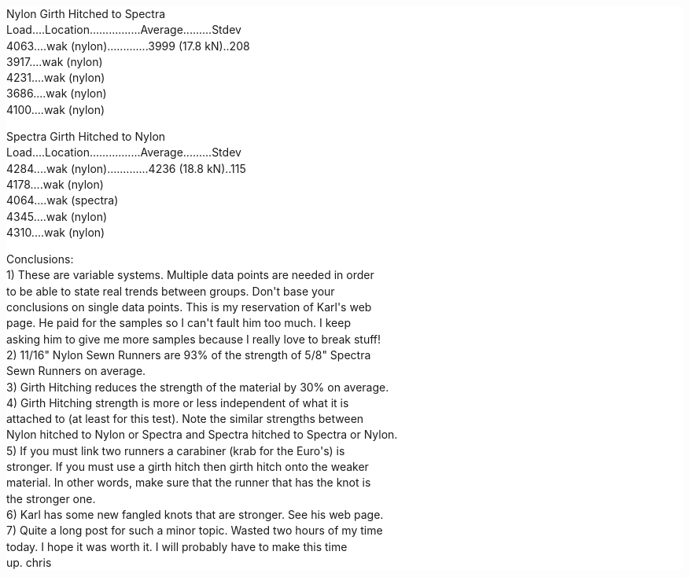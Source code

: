 <p>Nylon Girth Hitched to Spectra<br>
Load....Location................Average.........Stdev<br>
4063....wak (nylon).............3999 (17.8 kN)..208<br>
3917....wak (nylon)<br>
4231....wak (nylon)<br>
3686....wak (nylon)<br>
4100....wak (nylon)</p>

<p>Spectra Girth Hitched to Nylon<br>
Load....Location................Average.........Stdev<br>
4284....wak (nylon).............4236 (18.8 kN)..115<br>
4178....wak (nylon)<br>
4064....wak (spectra)<br>
4345....wak (nylon)<br>
4310....wak (nylon)</p>

<p>Conclusions:<br>
1) These are variable systems. Multiple data points are needed
in order<br>
to be able to state real trends between groups. Don't base your<br>
conclusions on single data points. This is my reservation of Karl's
web<br>
page. He paid for the samples so I can't fault him too much. I
keep<br>
asking him to give me more samples because I really love to break
stuff!<br>
2) 11/16" Nylon Sewn Runners are 93% of the strength of 5/8"
Spectra<br>
Sewn Runners on average.<br>
3) Girth Hitching reduces the strength of the material by 30%
on average.<br>
4) Girth Hitching strength is more or less independent of what
it is<br>
attached to (at least for this test). Note the similar strengths
between<br>
Nylon hitched to Nylon or Spectra and Spectra hitched to Spectra
or Nylon.<br>
5) If you must link two runners a carabiner (krab for the Euro's)
is<br>
stronger. If you must use a girth hitch then girth hitch onto
the weaker<br>
material. In other words, make sure that the runner that has the
knot is<br>
the stronger one. <br>
6) Karl has some new fangled knots that are stronger. See his
web page. <br>
7) Quite a long post for such a minor topic. Wasted two hours
of my time<br>
today. I hope it was worth it. I will probably have to make this
time<br>
up. chris</p>
